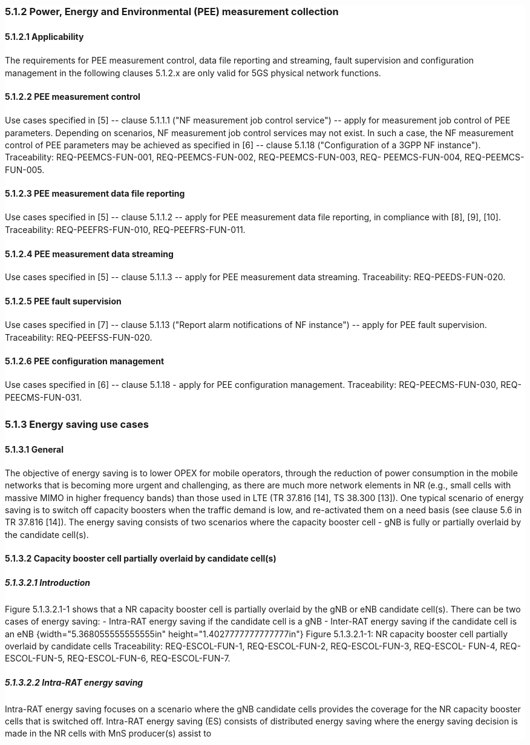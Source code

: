 ### 5.1.2 Power, Energy and Environmental (PEE) measurement collection
#### 5.1.2.1 Applicability
The requirements for PEE measurement control, data file reporting and
streaming, fault supervision and configuration management in the following
clauses 5.1.2.x are only valid for 5GS physical network functions.
#### 5.1.2.2 PEE measurement control
Use cases specified in [5] -- clause 5.1.1.1 (\"NF measurement job control
service\") -- apply for measurement job control of PEE parameters.
Depending on scenarios, NF measurement job control services may not exist. In
such a case, the NF measurement control of PEE parameters may be achieved as
specified in [6] -- clause 5.1.18 (\"Configuration of a 3GPP NF instance\").
Traceability: REQ-PEEMCS-FUN-001, REQ-PEEMCS-FUN-002, REQ-PEEMCS-FUN-003, REQ-
PEEMCS-FUN-004, REQ-PEEMCS-FUN-005.
#### 5.1.2.3 PEE measurement data file reporting
Use cases specified in [5] -- clause 5.1.1.2 -- apply for PEE measurement data
file reporting, in compliance with [8], [9], [10].
Traceability: REQ-PEEFRS-FUN-010, REQ-PEEFRS-FUN-011.
#### 5.1.2.4 PEE measurement data streaming
Use cases specified in [5] -- clause 5.1.1.3 -- apply for PEE measurement data
streaming.
Traceability: REQ-PEEDS-FUN-020.
#### 5.1.2.5 PEE fault supervision
Use cases specified in [7] -- clause 5.1.13 (\"Report alarm notifications of
NF instance\") -- apply for PEE fault supervision.
Traceability: REQ-PEEFSS-FUN-020.
#### 5.1.2.6 PEE configuration management
Use cases specified in [6] -- clause 5.1.18 - apply for PEE configuration
management.
Traceability: REQ-PEECMS-FUN-030, REQ-PEECMS-FUN-031.
### 5.1.3 Energy saving use cases
#### 5.1.3.1 General
The objective of energy saving is to lower OPEX for mobile operators, through
the reduction of power consumption in the mobile networks that is becoming
more urgent and challenging, as there are much more network elements in NR
(e.g., small cells with massive MIMO in higher frequency bands) than those
used in LTE (TR 37.816 [14], TS 38.300 [13]). One typical scenario of energy
saving is to switch off capacity boosters when the traffic demand is low, and
re-activated them on a need basis (see clause 5.6 in TR 37.816 [14]).
The energy saving consists of two scenarios where the capacity booster cell -
gNB is fully or partially overlaid by the candidate cell(s).
#### 5.1.3.2 Capacity booster cell partially overlaid by candidate cell(s)
##### 5.1.3.2.1 Introduction
Figure 5.1.3.2.1-1 shows that a NR capacity booster cell is partially overlaid
by the gNB or eNB candidate cell(s). There can be two cases of energy saving:
\- Intra-RAT energy saving if the candidate cell is a gNB
\- Inter-RAT energy saving if the candidate cell is an eNB
{width="5.368055555555555in" height="1.4027777777777777in"}
Figure 5.1.3.2.1-1: NR capacity booster cell partially overlaid by candidate
cells
Traceability: REQ-ESCOL-FUN-1, REQ-ESCOL-FUN-2, REQ-ESCOL-FUN-3, REQ-ESCOL-
FUN-4, REQ-ESCOL-FUN-5, REQ-ESCOL-FUN-6, REQ-ESCOL-FUN-7.
##### 5.1.3.2.2 Intra-RAT energy saving
Intra-RAT energy saving focuses on a scenario where the gNB candidate cells
provides the coverage for the NR capacity booster cells that is switched off.
Intra-RAT energy saving (ES) consists of distributed energy saving where the
energy saving decision is made in the NR cells with MnS producer(s) assist to